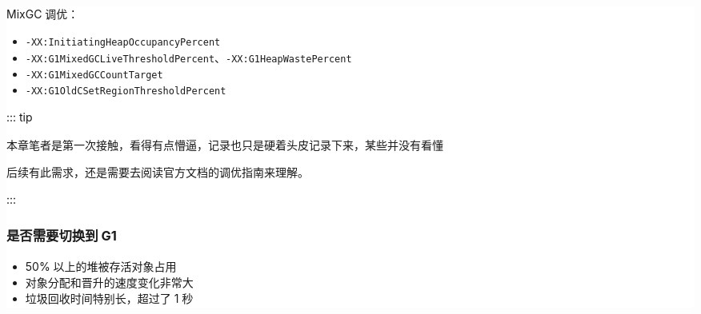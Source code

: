 MixGC 调优：

- `-XX:InitiatingHeapOccupancyPercent`
- `-XX:G1MixedGCLiveThresholdPercent`、`-XX:G1HeapWastePercent`
- `-XX:G1MixedGCCountTarget`
- `-XX:G1OldCSetRegionThresholdPercent`



::: tip

本章笔者是第一次接触，看得有点懵逼，记录也只是硬着头皮记录下来，某些并没有看懂

后续有此需求，还是需要去阅读官方文档的调优指南来理解。

:::

### 是否需要切换到 G1

- 50% 以上的堆被存活对象占用
- 对象分配和晋升的速度变化非常大
- 垃圾回收时间特别长，超过了 1 秒

